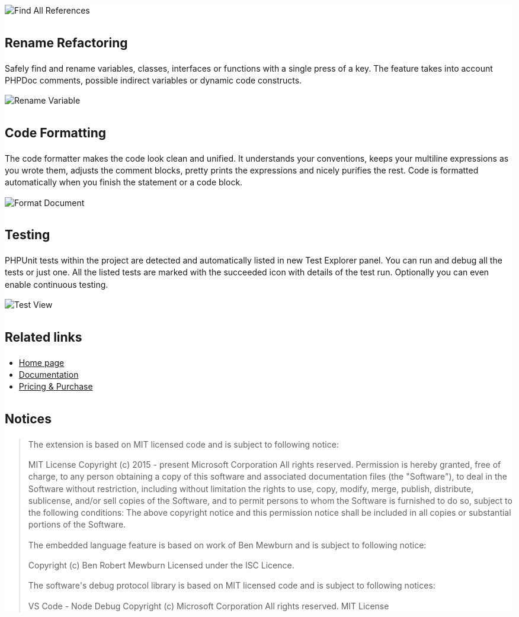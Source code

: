 ![Find All References](https://raw.githubusercontent.com/DEVSENSE/phptools-docs/master/docs/vscode/imgs/find-all-refs.gif)

## Rename Refactoring

Safely find and rename variables, classes, interfaces or functions with a single press of a key. The feature takes into account PHPDoc comments, possible indirect variables or dynamic code constructs.

![Rename Variable](https://raw.githubusercontent.com/DEVSENSE/phptools-docs/master/docs/vscode/imgs/rename-variable.gif)

## Code Formatting

The code formatter makes the code look clean and unified. It understands your conventions, keeps your multiline expressions as you wrote them, adjusts the comment blocks, pretty prints the expressions and nicely purifies the rest. Code is formatted automatically when you finish the statement or a code block.

![Format Document](https://raw.githubusercontent.com/DEVSENSE/phptools-docs/master/docs/vscode/imgs/format-document.gif)

## Testing

PHPUnit tests within the project are detected and automatically listed in new Test Explorer panel. You can run and debug all the tests or just one. All the listed tests are marked with the succeeded icon with details of the test run. Optionally you can even enable continuous testing.

![Test View](https://raw.githubusercontent.com/DEVSENSE/phptools-docs/master/docs/vscode/imgs/test-explorer.gif)

## Related links

- [Home page](https://www.devsense.com)
- [Documentation](https://docs.devsense.com/vscode)
- [Pricing & Purchase](https://www.devsense.com/purchase?from=vscode)

## Notices

> The extension is based on MIT licensed code and is subject to following notice:
>
> MIT License
> Copyright (c) 2015 - present Microsoft Corporation
> All rights reserved.
> Permission is hereby granted, free of charge, to any person obtaining a copy of this software and associated documentation files (the "Software"), to deal in the Software without restriction, including without limitation the rights to use, copy, modify, merge, publish, distribute, sublicense, and/or sell copies of the Software, and to permit persons to whom the Software is furnished to do so, subject to the following conditions:
> The above copyright notice and this permission notice shall be included in all copies or substantial portions of the Software.
>
> The embedded language feature is based on work of Ben Mewburn and is subject to following notice:
>
> Copyright (c) Ben Robert Mewburn 
> Licensed under the ISC Licence.
>
> The software's debug protocol library is based on MIT licensed code and is subject to following notices:
>
> VS Code - Node Debug
> Copyright (c) Microsoft Corporation
> All rights reserved.
> MIT License
